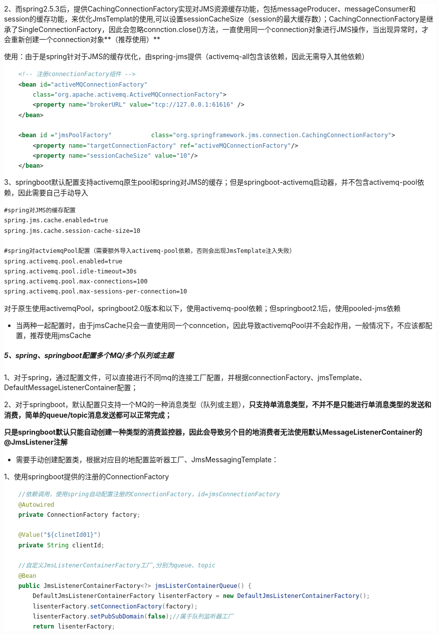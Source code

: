 2、而spring2.5.3后，提供CachingConnectionFactory实现对JMS资源缓存功能，包括messageProducer、messageConsumer和session的缓存功能，来优化JmsTemplat的使用,可以设置sessionCacheSize（session的最大缓存数）；CachingConnectionFactory是继承了SingleConnectionFactory，因此会忽略connction.close()方法，一直使用同一个connection对象进行JMS操作，当出现异常时，才会重新创建一个connection对象**（推荐使用）**

使用：由于是spring针对于JMS的缓存优化，由spring-jms提供（activemq-all包含该依赖，因此无需导入其他依赖）

```xml
    <!-- 注册connectionFactory组件 -->
	<bean id="activeMQConnectionFactory"
		class="org.apache.activemq.ActiveMQConnectionFactory">
		<property name="brokerURL" value="tcp://127.0.0.1:61616" />
	</bean>
	
	<bean id ="jmsPoolFactory" 		     class="org.springframework.jms.connection.CachingConnectionFactory">
        <property name="targetConnectionFactory" ref="activeMQConnectionFactory"/>  
        <property name="sessionCacheSize" value="10"/>
    </bean>

```

3、springboot默认配置支持activemq原生pool和spring对JMS的缓存；但是springboot-activemq启动器，并不包含activemq-pool依赖，因此需要自己手动导入

```properties
#spring对JMS的缓存配置
spring.jms.cache.enabled=true
spring.jms.cache.session-cache-size=10

#spring对actviemqPool配置（需要额外导入activemq-pool依赖，否则会出现JmsTemplate注入失败）
spring.activemq.pool.enabled=true
spring.activemq.pool.idle-timeout=30s
spring.activemq.pool.max-connections=100
spring.activemq.pool.max-sessions-per-connection=10
```

对于原生使用activemqPool，springboot2.0版本和以下，使用activemq-pool依赖；但springboot2.1后，使用pooled-jms依赖

- 当两种一起配置时，由于jmsCache只会一直使用同一个conncetion，因此导致activemqPool并不会起作用，一般情况下，不应该都配置，推荐使用jmsCache

##### **5、spring、springboot配置多个MQ/多个队列或主题**

1、对于spring，通过配置文件，可以直接进行不同mq的连接工厂配置，并根据connectionFactory、jmsTemplate、DefaultMessageListenerContainer配置；

2、对于springboot，默认配置只支持一个MQ的一种消息类型（队列或主题），**只支持单消息类型，不并不是只能进行单消息类型的发送和消费，简单的queue/topic消息发送都可以正常完成；**

**只是springboot默认只能自动创建一种类型的消费监控器，因此会导致另个目的地消费者无法使用默认MessageListenerContainer的@JmsListener注解**

- 需要手动创建配置类，根据对应目的地配置监听器工厂、JmsMessagingTemplate：

1、使用springboot提供的注册的ConnectionFactory

```java
	//依赖调用，使用spring自动配置注册的ConnectionFactory，id=jmsConnectionFactory
	@Autowired
	private ConnectionFactory factory;

	@Value("${clinetId01}")
	private String clientId;

	//自定义JmsListenerContainerFactory工厂,分别为queue、topic
	@Bean
	public JmsListenerContainerFactory<?> jmsListerContainerQueue() {
		DefaultJmsListenerContainerFactory lisenterFactory = new DefaultJmsListenerContainerFactory();
		lisenterFactory.setConnectionFactory(factory);
		lisenterFactory.setPubSubDomain(false);//属于队列监听器工厂
		return lisenterFactory;
```